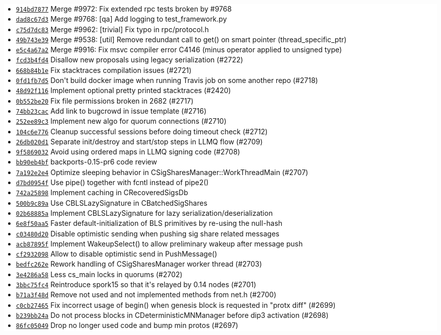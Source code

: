 - [`914bd7877`](https://github.com/UbiState/ubicoin/commit/914bd7877) Merge #9972: Fix extended rpc tests broken by #9768
- [`dad8c67d3`](https://github.com/UbiState/ubicoin/commit/dad8c67d3) Merge #9768: [qa] Add logging to test_framework.py
- [`c75d7dc83`](https://github.com/UbiState/ubicoin/commit/c75d7dc83) Merge #9962: [trivial] Fix typo in rpc/protocol.h
- [`49b743e39`](https://github.com/UbiState/ubicoin/commit/49b743e39) Merge #9538: [util] Remove redundant call to get() on smart pointer (thread_specific_ptr)
- [`e5c4a67a2`](https://github.com/UbiState/ubicoin/commit/e5c4a67a2) Merge #9916: Fix msvc compiler error C4146 (minus operator applied to unsigned type)
- [`fcd3b4fd4`](https://github.com/UbiState/ubicoin/commit/fcd3b4fd4) Disallow new proposals using legacy serialization (#2722)
- [`668b84b1e`](https://github.com/UbiState/ubicoin/commit/668b84b1e) Fix stacktraces compilation issues (#2721)
- [`0fd1fb7d5`](https://github.com/UbiState/ubicoin/commit/0fd1fb7d5) Don't build docker image when running Travis job on some another repo (#2718)
- [`48d92f116`](https://github.com/UbiState/ubicoin/commit/48d92f116) Implement optional pretty printed stacktraces (#2420)
- [`0b552be20`](https://github.com/UbiState/ubicoin/commit/0b552be20) Fix file permissions broken in 2682 (#2717)
- [`74bb23cac`](https://github.com/UbiState/ubicoin/commit/74bb23cac) Add link to bugcrowd in issue template (#2716)
- [`252ee89c3`](https://github.com/UbiState/ubicoin/commit/252ee89c3) Implement new algo for quorum connections (#2710)
- [`104c6e776`](https://github.com/UbiState/ubicoin/commit/104c6e776) Cleanup successful sessions before doing timeout check (#2712)
- [`26db020d1`](https://github.com/UbiState/ubicoin/commit/26db020d1) Separate init/destroy and start/stop steps in LLMQ flow (#2709)
- [`9f5869032`](https://github.com/UbiState/ubicoin/commit/9f5869032) Avoid using ordered maps in LLMQ signing code (#2708)
- [`bb90eb4bf`](https://github.com/UbiState/ubicoin/commit/bb90eb4bf) backports-0.15-pr6 code review
- [`7a192e2e4`](https://github.com/UbiState/ubicoin/commit/7a192e2e4) Optimize sleeping behavior in CSigSharesManager::WorkThreadMain (#2707)
- [`d7bd0954f`](https://github.com/UbiState/ubicoin/commit/d7bd0954f) Use pipe() together with fcntl instead of pipe2()
- [`742a25898`](https://github.com/UbiState/ubicoin/commit/742a25898) Implement caching in CRecoveredSigsDb
- [`500b9c89a`](https://github.com/UbiState/ubicoin/commit/500b9c89a) Use CBLSLazySignature in CBatchedSigShares
- [`02b68885a`](https://github.com/UbiState/ubicoin/commit/02b68885a) Implement CBLSLazySignature for lazy serialization/deserialization
- [`6e8f50aa5`](https://github.com/UbiState/ubicoin/commit/6e8f50aa5) Faster default-initialization of BLS primitives by re-using the null-hash
- [`c03480d20`](https://github.com/UbiState/ubicoin/commit/c03480d20) Disable optimistic sending when pushing sig share related messages
- [`acb87895f`](https://github.com/UbiState/ubicoin/commit/acb87895f) Implement WakeupSelect() to allow preliminary wakeup after message push
- [`cf2932098`](https://github.com/UbiState/ubicoin/commit/cf2932098) Allow to disable optimistic send in PushMessage()
- [`bedfc262e`](https://github.com/UbiState/ubicoin/commit/bedfc262e) Rework handling of CSigSharesManager worker thread (#2703)
- [`3e4286a58`](https://github.com/UbiState/ubicoin/commit/3e4286a58) Less cs_main locks in quorums (#2702)
- [`3bbc75fc4`](https://github.com/UbiState/ubicoin/commit/3bbc75fc4) Reintroduce spork15 so that it's relayed by 0.14 nodes (#2701)
- [`b71a3f48d`](https://github.com/UbiState/ubicoin/commit/b71a3f48d) Remove not used and not implemented methods from net.h (#2700)
- [`c0cb27465`](https://github.com/UbiState/ubicoin/commit/c0cb27465) Fix incorrect usage of begin() when genesis block is requested in "protx diff" (#2699)
- [`b239bb24a`](https://github.com/UbiState/ubicoin/commit/b239bb24a) Do not process blocks in CDeterministicMNManager before dip3 activation (#2698)
- [`86fc05049`](https://github.com/UbiState/ubicoin/commit/86fc05049) Drop no longer used code and bump min protos (#2697)